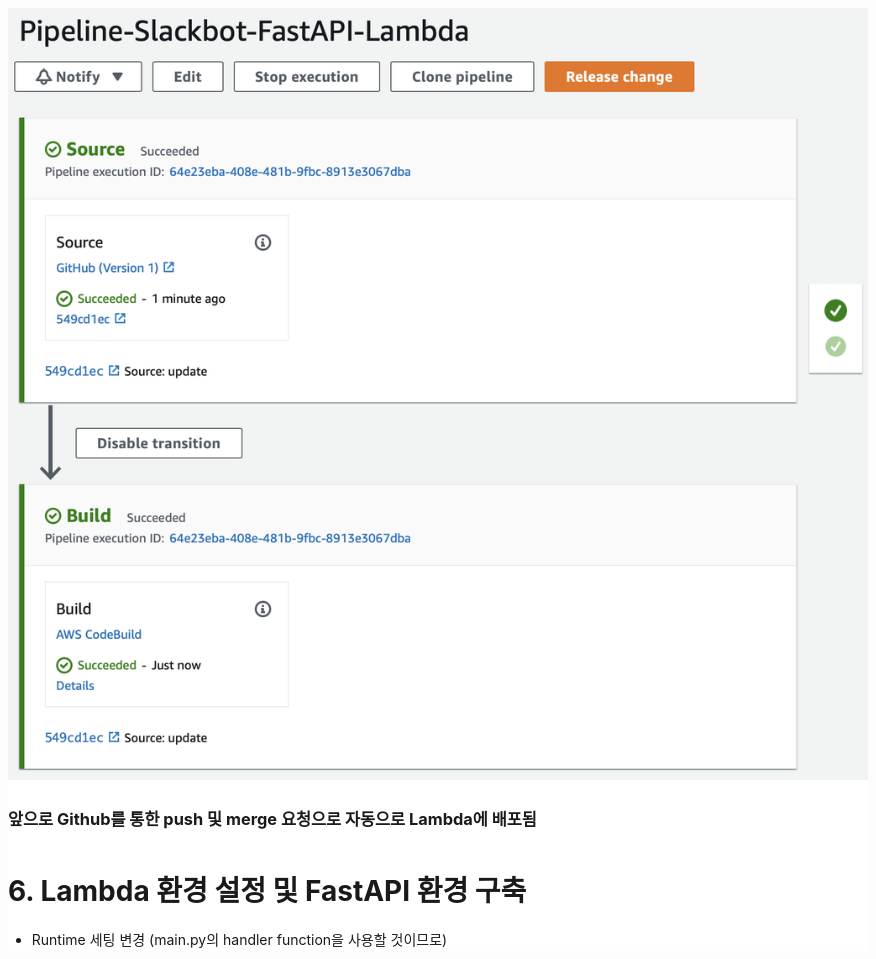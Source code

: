 ![Untitled](Lambda%E1%84%85%E1%85%B3%E1%86%AF%20%E1%84%92%E1%85%AA%E1%86%AF%E1%84%8B%E1%85%AD%E1%86%BC%E1%84%92%E1%85%A1%E1%86%AB%20FastAPI%20%E1%84%8B%E1%85%A2%E1%84%91%E1%85%B3%E1%86%AF%E1%84%85%E1%85%B5%E1%84%8F%E1%85%A6%E1%84%8B%E1%85%B5%E1%84%89%E1%85%A7%E1%86%AB,%20Github%20f4f1fe30f5674d80936378f7dc8c4aba/Untitled%2015.png)

### 앞으로 Github를 통한 push 및 merge 요청으로 자동으로 Lambda에 배포됨

# 6. Lambda 환경 설정 및 FastAPI 환경 구축

- Runtime 세팅 변경 (main.py의 handler function을 사용할 것이므로)
    